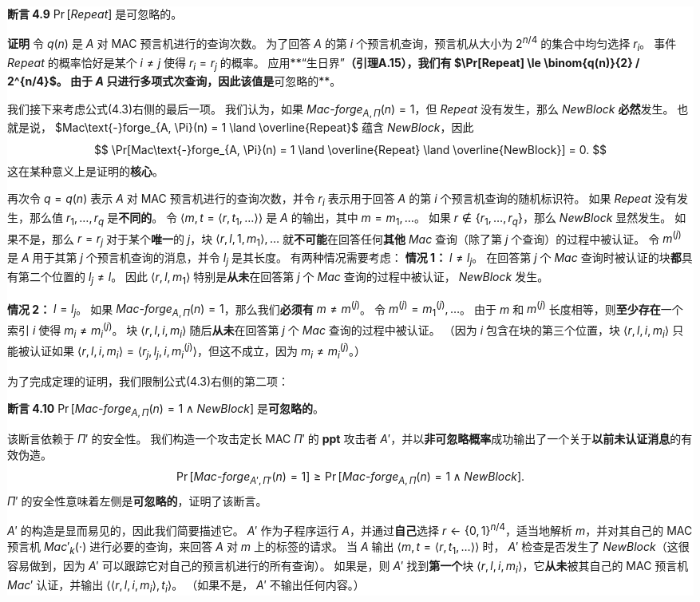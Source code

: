 **断言 4.9** $\Pr[Repeat]$ 是可忽略的。

**证明**
令 $q(n)$ 是 $A$ 对 MAC 预言机进行的查询次数。
为了回答 $A$ 的第 $i$ 个预言机查询，预言机从大小为 $2^{n/4}$ 的集合中均匀选择 $r_i$。
事件 $Repeat$ 的概率恰好是某个 $i \ne j$ 使得 $r_i = r_j$ 的概率。
应用**“生日界”**（引理A.15），我们有 $\Pr[Repeat] \le \binom{q(n)}{2} / 2^{n/4}$。
由于 $A$ 只进行多项式次查询，因此该值是**可忽略的**。

我们接下来考虑公式(4.3)右侧的最后一项。
我们认为，如果 $Mac\text{-}forge_{A, \Pi}(n) = 1$，但 $Repeat$ 没有发生，那么 $NewBlock$ **必然**发生。
也就是说， $Mac\text{-}forge_{A, \Pi}(n) = 1 \land \overline{Repeat}$ 蕴含 $NewBlock$，因此
$$
\Pr[Mac\text{-}forge_{A, \Pi}(n) = 1 \land \overline{Repeat} \land \overline{NewBlock}] = 0.
$$
这在某种意义上是证明的**核心**。

再次令 $q = q(n)$ 表示 $A$ 对 MAC 预言机进行的查询次数，并令 $r_i$ 表示用于回答 $A$ 的第 $i$ 个预言机查询的随机标识符。
如果 $Repeat$ 没有发生，那么值 $r_1, \ldots, r_q$ 是**不同的**。
令 $\langle m, t = \langle r, t_1, \ldots \rangle \rangle$ 是 $A$ 的输出，其中 $m = m_1, \ldots$。
如果 $r \notin \{r_1, \ldots, r_q\}$，那么 $NewBlock$ 显然发生。
如果不是，那么 $r = r_j$ 对于某个**唯一**的 $j$，块 $\langle r, l, 1, m_1 \rangle, \ldots$ 就**不可能**在回答任何**其他** $Mac$ 查询（除了第 $j$ 个查询）的过程中被认证。
令 $m^{(j)}$ 是 $A$ 用于其第 $j$ 个预言机查询的消息，并令 $l_j$ 是其长度。
有两种情况需要考虑：
**情况 1：** $l \ne l_j$。
在回答第 $j$ 个 $Mac$ 查询时被认证的块**都**具有第二个位置的 $l_j \ne l$。
因此 $\langle r, l, m_1 \rangle$ 特别是**从未**在回答第 $j$ 个 $Mac$ 查询的过程中被认证， $NewBlock$ 发生。

**情况 2：** $l = l_j$。
如果 $Mac\text{-}forge_{A, \Pi}(n) = 1$，那么我们**必须有** $m \ne m^{(j)}$。
令 $m^{(j)} = m^{(j)}_1, \ldots$。
由于 $m$ 和 $m^{(j)}$ 长度相等，则**至少存在**一个索引 $i$ 使得 $m_i \ne m^{(j)}_i$。
块 $\langle r, l, i, m_i \rangle$ 随后**从未**在回答第 $j$ 个 $Mac$ 查询的过程中被认证。
（因为 $i$ 包含在块的第三个位置，块 $\langle r, l, i, m_i \rangle$ 只能被认证如果 $\langle r, l, i, m_i \rangle = \langle r_j, l_j, i, m^{(j)}_i \rangle$，但这不成立，因为 $m_i \ne m^{(j)}_i$。）

为了完成定理的证明，我们限制公式(4.3)右侧的第二项：

**断言 4.10** $\Pr[Mac\text{-}forge_{A, \Pi}(n) = 1 \land NewBlock]$ 是**可忽略的**。

该断言依赖于 $\Pi'$ 的安全性。
我们构造一个攻击定长 MAC $\Pi'$ 的 **ppt** 攻击者 $A'$，并以**非可忽略概率**成功输出了一个关于**以前未认证消息**的有效伪造。
$$
\Pr[Mac\text{-}forge_{A', \Pi'}(n) = 1] \ge \Pr[Mac\text{-}forge_{A, \Pi}(n) = 1 \land NewBlock]. \tag{4.4}
$$
$\Pi'$ 的安全性意味着左侧是**可忽略的**，证明了该断言。

$A'$ 的构造是显而易见的，因此我们简要描述它。
$A'$ 作为子程序运行 $A$，并通过**自己**选择 $r \leftarrow \{0, 1\}^{n/4}$，适当地解析 $m$，并对其自己的 MAC 预言机 $Mac'_k(\cdot)$ 进行必要的查询，来回答 $A$ 对 $m$ 上的标签的请求。
当 $A$ 输出 $\langle m, t = \langle r, t_1, \ldots \rangle \rangle$ 时， $A'$ 检查是否发生了 $NewBlock$（这很容易做到，因为 $A'$ 可以跟踪它对自己的预言机进行的所有查询）。
如果是，则 $A'$ 找到**第一个**块 $\langle r, l, i, m_i \rangle$，它**从未**被其自己的 MAC 预言机 $Mac'$ 认证，并输出 $\langle \langle r, l, i, m_i \rangle, t_i \rangle$。
（如果不是， $A'$ 不输出任何内容。）
